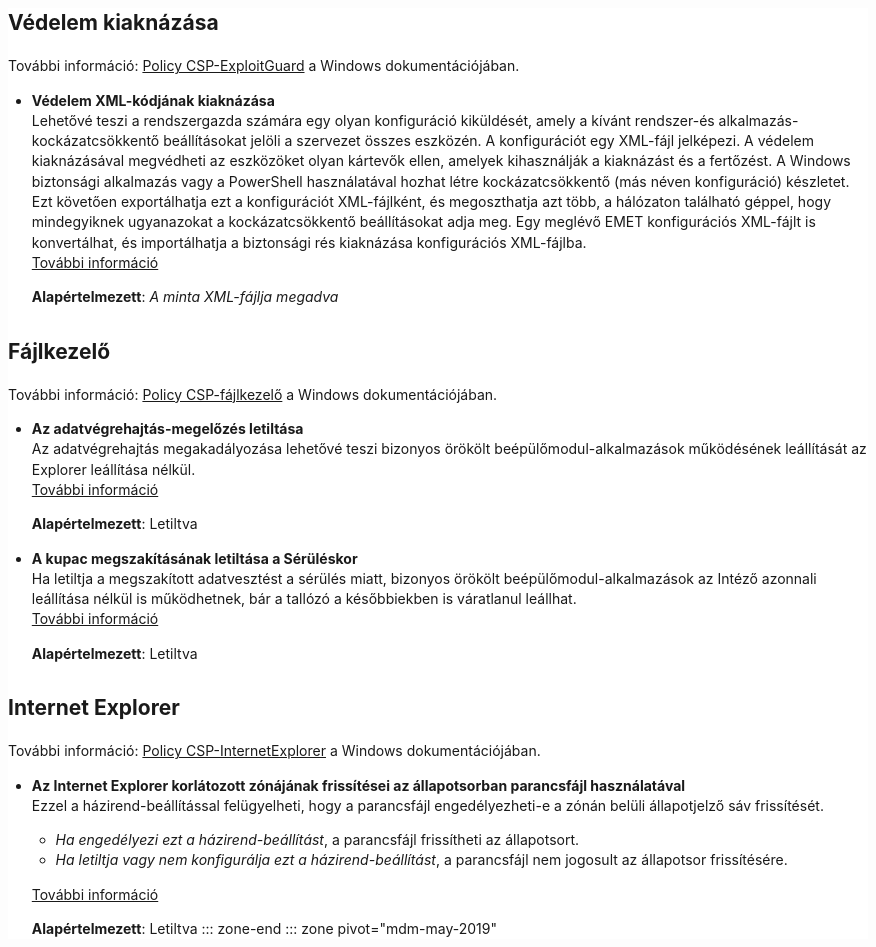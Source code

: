 ## <a name="exploit-guard"></a>Védelem kiaknázása  
További információ: [Policy CSP-ExploitGuard](https://docs.microsoft.com/windows/client-management/mdm/policy-csp-exploitguard) a Windows dokumentációjában.  

- **Védelem XML-kódjának kiaknázása**  
  Lehetővé teszi a rendszergazda számára egy olyan konfiguráció kiküldését, amely a kívánt rendszer-és alkalmazás-kockázatcsökkentő beállításokat jelöli a szervezet összes eszközén. A konfigurációt egy XML-fájl jelképezi. A védelem kiaknázásával megvédheti az eszközöket olyan kártevők ellen, amelyek kihasználják a kiaknázást és a fertőzést. A Windows biztonsági alkalmazás vagy a PowerShell használatával hozhat létre kockázatcsökkentő (más néven konfiguráció) készletet. Ezt követően exportálhatja ezt a konfigurációt XML-fájlként, és megoszthatja azt több, a hálózaton található géppel, hogy mindegyiknek ugyanazokat a kockázatcsökkentő beállításokat adja meg. Egy meglévő EMET konfigurációs XML-fájlt is konvertálhat, és importálhatja a biztonsági rés kiaknázása konfigurációs XML-fájlba.  
  [További információ](https://go.microsoft.com/fwlink/?linkid=2067035)  
  
  **Alapértelmezett**: *A minta XML-fájlja megadva* 
 
## <a name="file-explorer"></a>Fájlkezelő  
További információ: [Policy CSP-fájlkezelő](https://docs.microsoft.com/windows/client-management/mdm/policy-csp-fileexplorer) a Windows dokumentációjában.  

- **Az adatvégrehajtás-megelőzés letiltása**  
  Az adatvégrehajtás megakadályozása lehetővé teszi bizonyos örökölt beépülőmodul-alkalmazások működésének leállítását az Explorer leállítása nélkül.  
  [További információ](https://go.microsoft.com/fwlink/?linkid=2067043)  
  
  **Alapértelmezett**: Letiltva  
   
- **A kupac megszakításának letiltása a Sérüléskor**  
  Ha letiltja a megszakított adatvesztést a sérülés miatt, bizonyos örökölt beépülőmodul-alkalmazások az Intéző azonnali leállítása nélkül is működhetnek, bár a tallózó a későbbiekben is váratlanul leállhat.  
  [További információ](https://go.microsoft.com/fwlink/?linkid=2067107)  
  
  **Alapértelmezett**: Letiltva  
    

## <a name="internet-explorer"></a>Internet Explorer  
További információ: [Policy CSP-InternetExplorer](https://docs.microsoft.com/windows/client-management/mdm/policy-csp-internetexplorer) a Windows dokumentációjában.  

- **Az Internet Explorer korlátozott zónájának frissítései az állapotsorban parancsfájl használatával**  
  Ezzel a házirend-beállítással felügyelheti, hogy a parancsfájl engedélyezheti-e a zónán belüli állapotjelző sáv frissítését. 
  - *Ha engedélyezi ezt a házirend-beállítást*, a parancsfájl frissítheti az állapotsort.
  - *Ha letiltja vagy nem konfigurálja ezt a házirend-beállítást*, a parancsfájl nem jogosult az állapotsor frissítésére.  

  [További információ](https://go.microsoft.com/fwlink/?linkid=2067074)  

  **Alapértelmezett**: Letiltva
::: zone-end
::: zone pivot="mdm-may-2019"
